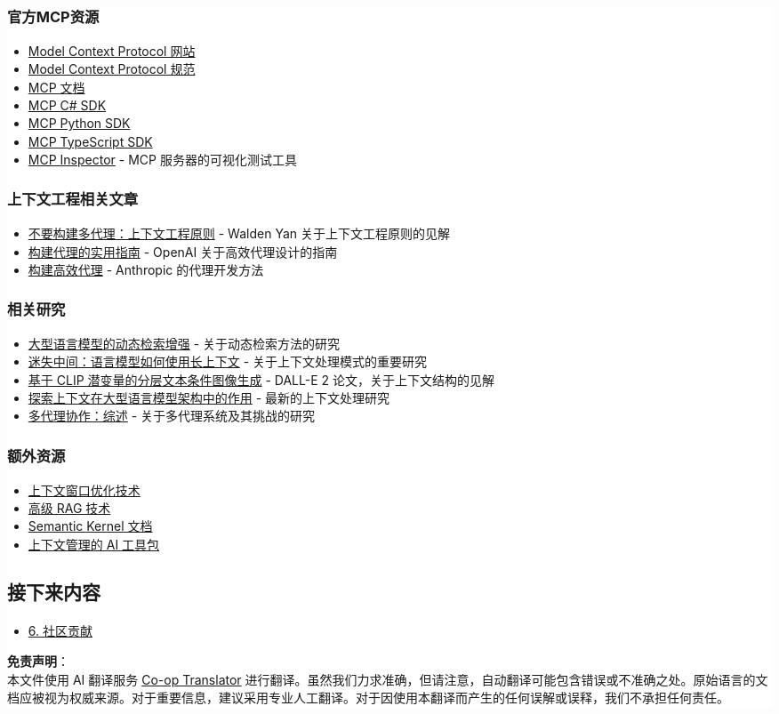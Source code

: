 ### 官方MCP资源
- [Model Context Protocol 网站](https://modelcontextprotocol.io/)
- [Model Context Protocol 规范](https://github.com/modelcontextprotocol/modelcontextprotocol)
- [MCP 文档](https://modelcontextprotocol.io/docs)
- [MCP C# SDK](https://github.com/modelcontextprotocol/csharp-sdk)
- [MCP Python SDK](https://github.com/modelcontextprotocol/python-sdk)
- [MCP TypeScript SDK](https://github.com/modelcontextprotocol/typescript-sdk)
- [MCP Inspector](https://github.com/modelcontextprotocol/inspector) - MCP 服务器的可视化测试工具

### 上下文工程相关文章
- [不要构建多代理：上下文工程原则](https://cognition.ai/blog/dont-build-multi-agents) - Walden Yan 关于上下文工程原则的见解
- [构建代理的实用指南](https://cdn.openai.com/business-guides-and-resources/a-practical-guide-to-building-agents.pdf) - OpenAI 关于高效代理设计的指南
- [构建高效代理](https://www.anthropic.com/engineering/building-effective-agents) - Anthropic 的代理开发方法

### 相关研究
- [大型语言模型的动态检索增强](https://arxiv.org/abs/2310.01487) - 关于动态检索方法的研究
- [迷失中间：语言模型如何使用长上下文](https://arxiv.org/abs/2307.03172) - 关于上下文处理模式的重要研究
- [基于 CLIP 潜变量的分层文本条件图像生成](https://arxiv.org/abs/2204.06125) - DALL-E 2 论文，关于上下文结构的见解
- [探索上下文在大型语言模型架构中的作用](https://aclanthology.org/2023.findings-emnlp.124/) - 最新的上下文处理研究
- [多代理协作：综述](https://arxiv.org/abs/2304.03442) - 关于多代理系统及其挑战的研究

### 额外资源
- [上下文窗口优化技术](https://learn.microsoft.com/en-us/azure/ai-services/openai/concepts/context-window)
- [高级 RAG 技术](https://www.microsoft.com/en-us/research/blog/retrieval-augmented-generation-rag-and-frontier-models/)
- [Semantic Kernel 文档](https://github.com/microsoft/semantic-kernel)
- [上下文管理的 AI 工具包](https://github.com/microsoft/aitoolkit)

## 接下来内容
- [6. 社区贡献](../../06-CommunityContributions/README.md)

**免责声明**：  
本文件使用 AI 翻译服务 [Co-op Translator](https://github.com/Azure/co-op-translator) 进行翻译。虽然我们力求准确，但请注意，自动翻译可能包含错误或不准确之处。原始语言的文档应被视为权威来源。对于重要信息，建议采用专业人工翻译。对于因使用本翻译而产生的任何误解或误释，我们不承担任何责任。